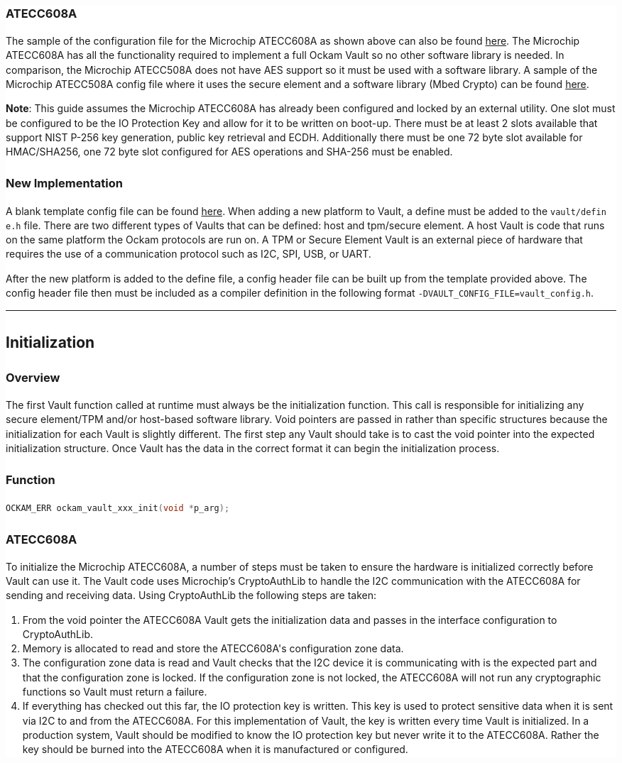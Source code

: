### ATECC608A
The sample of the configuration file for the Microchip ATECC608A as shown above can also be found [here](https://github.com/ockam-network/ockam/blob/develop/implementations/c/test/ockam/vault/atecc608a/config/vault_config.h). The Microchip ATECC608A has all the functionality required to implement a full Ockam Vault so no other software library is needed. In comparison, the Microchip ATECC508A does not have AES support so it must be used with a software library. A sample of the Microchip ATECC508A config file where it uses the secure element and a software library (Mbed Crypto) can be found [here](https://github.com/ockam-network/ockam/blob/develop/implementations/c/test/ockam/vault/atecc508a/config/vault_config.h).

**Note**: This guide assumes the Microchip ATECC608A has already been configured and locked by an external utility. One slot must be configured to be the IO Protection Key and allow for it to be written on boot-up. There must be at least 2 slots available that support NIST P-256 key generation, public key retrieval and ECDH. Additionally there must be one 72 byte slot available for HMAC/SHA256, one 72 byte slot configured for AES operations and SHA-256 must be enabled.

### New Implementation
A blank template config file can be found [here](https://github.com/ockam-network/ockam/blob/develop/implementations/c/config/vault_config.h). When adding a new platform to Vault, a define must be added to the `vault/define.h` file. There are two different types of Vaults that can be defined: host and tpm/secure element. A host Vault is code that runs on the same platform the Ockam protocols are run on. A TPM or Secure Element Vault is an external piece of hardware that requires the use of a communication protocol such as I2C, SPI, USB, or UART.

After the new platform is added to the define file, a config header file can be built up from the template provided above. The config header file then must be included as a compiler definition in the following format `-DVAULT_CONFIG_FILE=vault_config.h`.

---

## Initialization

### Overview
The first Vault function called at runtime must always be the initialization function. This call is responsible for initializing any secure element/TPM and/or host-based software library. Void pointers are passed in rather than specific structures because the initialization for each Vault is slightly different. The first step any Vault should take is to cast the void pointer into the expected initialization structure. Once Vault has the data in the correct format it can begin the initialization process.

### Function
```c
OCKAM_ERR ockam_vault_xxx_init(void *p_arg);
```

### ATECC608A
To initialize the Microchip ATECC608A, a number of steps must be taken to ensure the hardware is initialized correctly before Vault can use it. The Vault code uses Microchip’s CryptoAuthLib to handle the I2C communication with the ATECC608A for sending and receiving data. Using CryptoAuthLib the following steps are taken:
1. From the void pointer the ATECC608A Vault gets the initialization data and passes in the interface configuration to CryptoAuthLib.
2. Memory is allocated to read and store the ATECC608A's configuration zone data.
3. The configuration zone data is read and Vault checks that the I2C device it is communicating with is the expected part and that the configuration zone is locked. If the configuration zone is not locked, the ATECC608A will not run any cryptographic functions so Vault must return a failure.
4. If everything has checked out this far, the IO protection key is written. This key is used to protect sensitive data when it is sent via I2C to and from the ATECC608A. For this implementation of Vault, the key is written every time Vault is initialized. In a production system, Vault should be modified to know the IO protection key but never write it to the ATECC608A. Rather the key should be burned into the ATECC608A when it is manufactured or configured.
